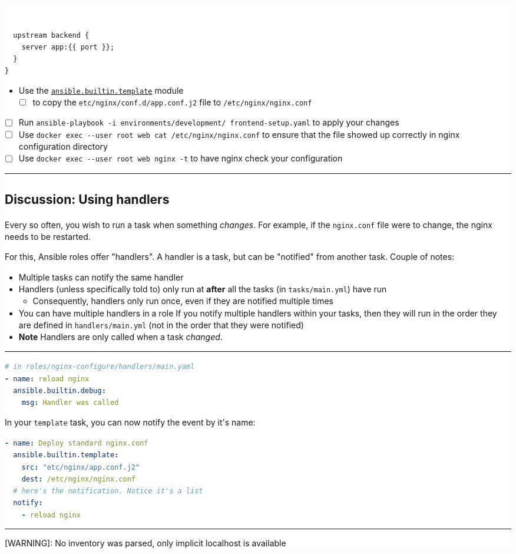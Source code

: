   ```jinja


    upstream backend {
      server app:{{ port }};
    }
  }
  ```
- Use the [`ansible.builtin.template`](https://docs.ansible.com/ansible/latest/collections/ansible/builtin/template_module.html#ansible-collections-ansible-builtin-template-module) module
  - [ ] to copy the `etc/nginx/conf.d/app.conf.j2` file to `/etc/nginx/nginx.conf`
- [ ] Run `ansible-playbook -i environments/development/ frontend-setup.yaml` to apply your changes
- [ ] Use `docker exec --user root web cat /etc/nginx/nginx.conf` to ensure that the file showed up correctly in nginx configuration directory
- [ ] Use `docker exec --user root web nginx -t` to have nginx check your configuration

---
## Discussion: Using handlers

Every so often, you wish to run a task when something _changes_.
For example, if the `nginx.conf` file were to change, the nginx needs to be restarted.

For this, Ansible roles offer "handlers".
A handler is a task, but can be "notified" from another task.
Couple of notes:
- Multiple tasks can notify the same handler
- Handlers (unless specifically told to) only run at **after** all the tasks (in `tasks/main.yml`) have run
  - Consequently, handlers only run once, even if they are notified multiple times
- You can have multiple handlers in a role
  If you notify multiple handlers within your tasks, then they will run in the order they are defined in `handlers/main.yml` (not in the order that they were notified)
- **Note** Handlers are only called when a task _changed_.

---

```yaml
# in roles/nginx-configure/handlers/main.yaml
- name: reload nginx
  ansible.builtin.debug:
    msg: Handler was called
```
In your `template` task, you can now notify the event by it's name:

```yaml
- name: Deploy standard nginx.conf
  ansible.builtin.template:
    src: "etc/nginx/app.conf.j2"
    dest: /etc/nginx/nginx.conf
  # here's the notification. Notice it's a list
  notify:
    - reload nginx
```

---

[WARNING]: No inventory was parsed, only implicit localhost is available